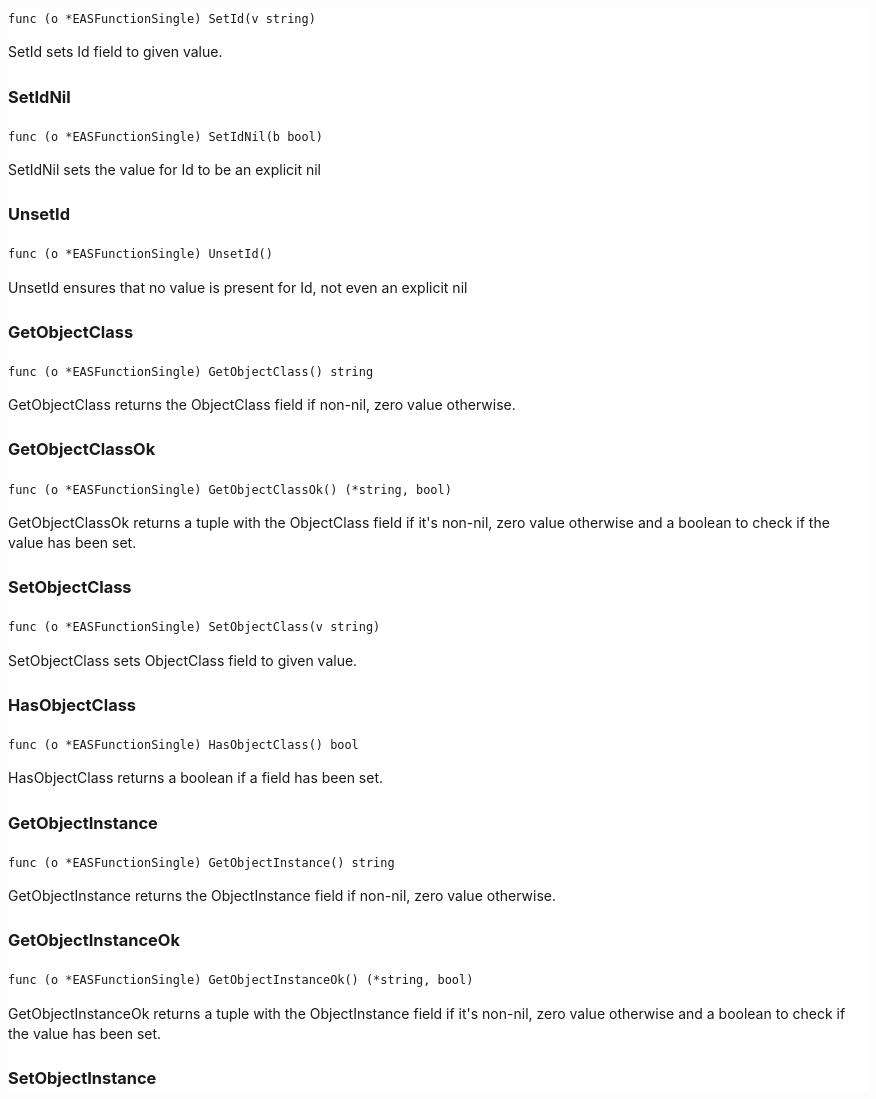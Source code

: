 `func (o *EASFunctionSingle) SetId(v string)`

SetId sets Id field to given value.


### SetIdNil

`func (o *EASFunctionSingle) SetIdNil(b bool)`

 SetIdNil sets the value for Id to be an explicit nil

### UnsetId
`func (o *EASFunctionSingle) UnsetId()`

UnsetId ensures that no value is present for Id, not even an explicit nil
### GetObjectClass

`func (o *EASFunctionSingle) GetObjectClass() string`

GetObjectClass returns the ObjectClass field if non-nil, zero value otherwise.

### GetObjectClassOk

`func (o *EASFunctionSingle) GetObjectClassOk() (*string, bool)`

GetObjectClassOk returns a tuple with the ObjectClass field if it's non-nil, zero value otherwise
and a boolean to check if the value has been set.

### SetObjectClass

`func (o *EASFunctionSingle) SetObjectClass(v string)`

SetObjectClass sets ObjectClass field to given value.

### HasObjectClass

`func (o *EASFunctionSingle) HasObjectClass() bool`

HasObjectClass returns a boolean if a field has been set.

### GetObjectInstance

`func (o *EASFunctionSingle) GetObjectInstance() string`

GetObjectInstance returns the ObjectInstance field if non-nil, zero value otherwise.

### GetObjectInstanceOk

`func (o *EASFunctionSingle) GetObjectInstanceOk() (*string, bool)`

GetObjectInstanceOk returns a tuple with the ObjectInstance field if it's non-nil, zero value otherwise
and a boolean to check if the value has been set.

### SetObjectInstance
